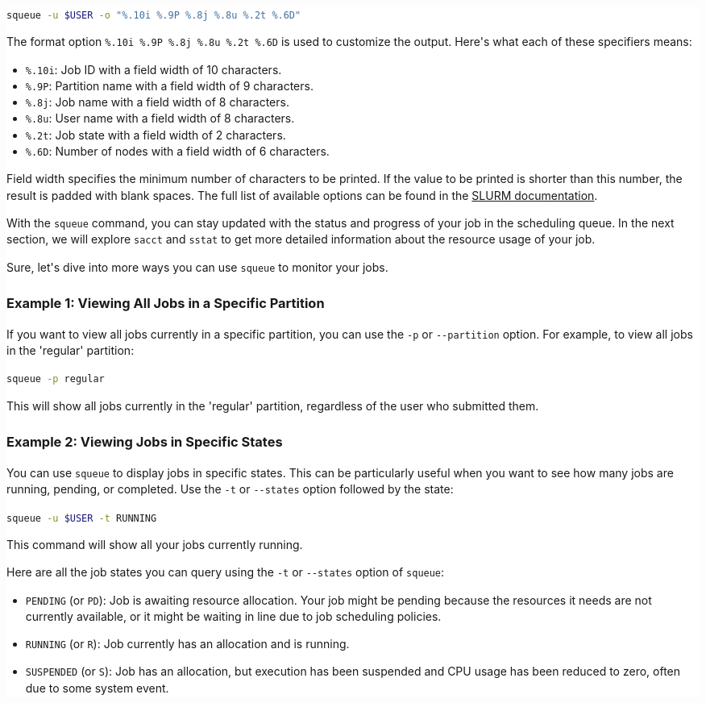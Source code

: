 ```bash
squeue -u $USER -o "%.10i %.9P %.8j %.8u %.2t %.6D"
```

The format option `%.10i %.9P %.8j %.8u %.2t %.6D` is used to customize the output. Here's what each of these specifiers means:

- `%.10i`: Job ID with a field width of 10 characters.
- `%.9P`: Partition name with a field width of 9 characters.
- `%.8j`: Job name with a field width of 8 characters.
- `%.8u`: User name with a field width of 8 characters.
- `%.2t`: Job state with a field width of 2 characters.
- `%.6D`: Number of nodes with a field width of 6 characters.

Field width specifies the minimum number of characters to be printed. If the value to be printed is shorter than this number, the result is padded with blank spaces. The full list of available options can be found in the [SLURM documentation](https://slurm.schedmd.com/squeue.html).

With the `squeue` command, you can stay updated with the status and progress of your job in the scheduling queue. In the next section, we will explore `sacct` and `sstat` to get more detailed information about the resource usage of your job.

Sure, let's dive into more ways you can use `squeue` to monitor your jobs.

### Example 1: Viewing All Jobs in a Specific Partition

If you want to view all jobs currently in a specific partition, you can use the `-p` or `--partition` option. For example, to view all jobs in the 'regular' partition:

```bash
squeue -p regular
```

This will show all jobs currently in the 'regular' partition, regardless of the user who submitted them.

### Example 2: Viewing Jobs in Specific States

You can use `squeue` to display jobs in specific states. This can be particularly useful when you want to see how many jobs are running, pending, or completed. Use the `-t` or `--states` option followed by the state:

```bash
squeue -u $USER -t RUNNING
```

This command will show all your jobs currently running.

Here are all the job states you can query using the `-t` or `--states` option of `squeue`:

- `PENDING` (or `PD`): Job is awaiting resource allocation. Your job might be pending because the resources it needs are not currently available, or it might be waiting in line due to job scheduling policies.

- `RUNNING` (or `R`): Job currently has an allocation and is running.

- `SUSPENDED` (or `S`): Job has an allocation, but execution has been suspended and CPU usage has been reduced to zero, often due to some system event.
